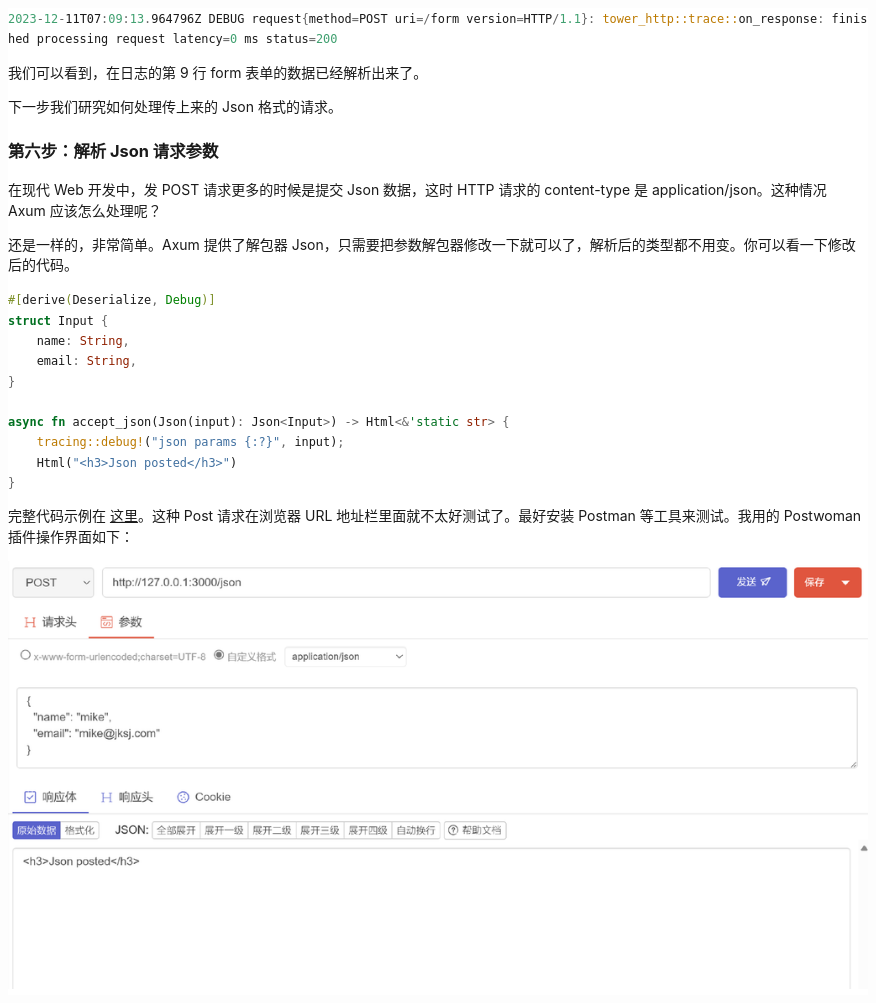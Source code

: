 ```Rust
2023-12-11T07:09:13.964796Z DEBUG request{method=POST uri=/form version=HTTP/1.1}: tower_http::trace::on_response: finished processing request latency=0 ms status=200
```

我们可以看到，在日志的第 9 行 form 表单的数据已经解析出来了。

下一步我们研究如何处理传上来的 Json 格式的请求。

### 第六步：解析 Json 请求参数

在现代 Web 开发中，发 POST 请求更多的时候是提交 Json 数据，这时 HTTP 请求的 content-type 是 application/json。这种情况 Axum 应该怎么处理呢？

还是一样的，非常简单。Axum 提供了解包器 Json，只需要把参数解包器修改一下就可以了，解析后的类型都不用变。你可以看一下修改后的代码。

```Rust
#[derive(Deserialize, Debug)]
struct Input {
    name: String,
    email: String,
}

async fn accept_json(Json(input): Json<Input>) -> Html<&'static str> {
    tracing::debug!("json params {:?}", input);
    Html("<h3>Json posted</h3>")
}
```

完整代码示例在 [这里](https://github.com/miketang84/jikeshijian/tree/master/2122-axumapp_stepbystep/axumapp06_jsoninput)。这种 Post 请求在浏览器 URL 地址栏里面就不太好测试了。最好安装 Postman 等工具来测试。我用的 Postwoman 插件操作界面如下：

![1.00](images/734130/2d374c92df13c23394c1d18835ae53bc.png)
